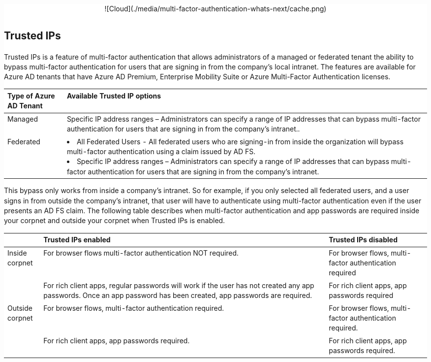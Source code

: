 <center>![Cloud](./media/multi-factor-authentication-whats-next/cache.png)</center>

## Trusted IPs
Trusted IPs is a feature of multi-factor authentication that allows administrators of a managed or federated tenant the ability to bypass multi-factor authentication for users that are signing in from the company’s local intranet. The features are available for Azure AD tenants that have Azure AD Premium, Enterprise Mobility Suite or Azure Multi-Factor Authentication licenses.

| Type of Azure AD Tenant | Available Trusted IP options |
|:--- |:--- |
| Managed |Specific IP address ranges – Administrators can specify a range of IP addresses that can bypass multi-factor authentication for users that are signing in from the company’s intranet.. |
| Federated |<li>All Federated Users - All federated users who are signing-in from inside the organization will bypass multi-factor authentication using a claim issued by AD FS.</li><li>Specific IP address ranges – Administrators can specify a range of IP addresses that can bypass multi-factor authentication for users that are signing in from the company’s intranet. |

This bypass only works from inside a company’s intranet. So for example, if you only selected all federated users, and a user signs in from outside the company’s intranet, that user will have to authenticate using multi-factor authentication even if the user presents an AD FS claim. The following table describes when multi-factor authentication and app passwords are required inside your corpnet and outside your corpnet when Trusted IPs is enabled.

|  | Trusted IPs enabled | Trusted IPs disabled |
|:--- |:--- |:--- |
| Inside corpnet |For browser flows multi-factor authentication NOT required. |For browser flows, multi-factor authentication required |
|  |For rich client apps, regular passwords will work if the user has not created any app passwords. Once an app password has been created, app passwords are required. |For rich client apps, app passwords required |
| Outside corpnet |For browser flows, multi-factor authentication required. |For browser flows, multi-factor authentication required. |
|  |For rich client apps, app passwords required. |For rich client apps, app passwords required. |
